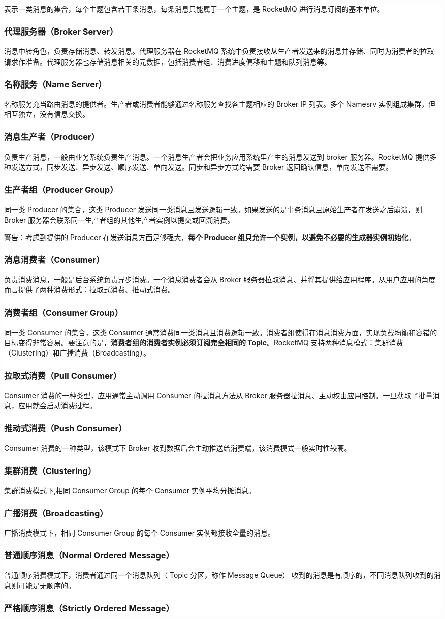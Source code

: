 表示一类消息的集合，每个主题包含若干条消息，每条消息只能属于一个主题，是 RocketMQ 进行消息订阅的基本单位。

### 代理服务器（Broker Server）

消息中转角色，负责存储消息、转发消息。代理服务器在 RocketMQ 系统中负责接收从生产者发送来的消息并存储、同时为消费者的拉取请求作准备。代理服务器也存储消息相关的元数据，包括消费者组、消费进度偏移和主题和队列消息等。

### 名称服务（Name Server）

名称服务充当路由消息的提供者。生产者或消费者能够通过名称服务查找各主题相应的 Broker IP 列表。多个 Namesrv 实例组成集群，但相互独立，没有信息交换。

### 消息生产者（Producer）

负责生产消息，一般由业务系统负责生产消息。一个消息生产者会把业务应用系统里产生的消息发送到 broker 服务器。RocketMQ 提供多种发送方式，同步发送、异步发送、顺序发送、单向发送。同步和异步方式均需要 Broker 返回确认信息，单向发送不需要。

### 生产者组（Producer Group）

同一类 Producer 的集合，这类 Producer 发送同一类消息且发送逻辑一致。如果发送的是事务消息且原始生产者在发送之后崩溃，则 Broker 服务器会联系同一生产者组的其他生产者实例以提交或回溯消费。

警告：考虑到提供的 Producer 在发送消息方面足够强大，**每个 Producer 组只允许一个实例，以避免不必要的生成器实例初始化**。

### 消息消费者（Consumer）

负责消费消息，一般是后台系统负责异步消费。一个消息消费者会从 Broker 服务器拉取消息、并将其提供给应用程序。从用户应用的角度而言提供了两种消费形式：拉取式消费、推动式消费。

### 消费者组（Consumer Group）

同一类 Consumer 的集合，这类 Consumer 通常消费同一类消息且消费逻辑一致。消费者组使得在消息消费方面，实现负载均衡和容错的目标变得非常容易。要注意的是，**消费者组的消费者实例必须订阅完全相同的 Topic**。RocketMQ 支持两种消息模式：集群消费（Clustering）和广播消费（Broadcasting）。

### 拉取式消费（Pull Consumer）

Consumer 消费的一种类型，应用通常主动调用 Consumer 的拉消息方法从 Broker 服务器拉消息、主动权由应用控制。一旦获取了批量消息，应用就会启动消费过程。

### 推动式消费（Push Consumer）

Consumer 消费的一种类型，该模式下 Broker 收到数据后会主动推送给消费端，该消费模式一般实时性较高。

### 集群消费（Clustering）

集群消费模式下,相同 Consumer Group 的每个 Consumer 实例平均分摊消息。

### 广播消费（Broadcasting）

广播消费模式下，相同 Consumer Group 的每个 Consumer 实例都接收全量的消息。

### 普通顺序消息（Normal Ordered Message）

普通顺序消费模式下，消费者通过同一个消息队列（ Topic 分区，称作 Message Queue） 收到的消息是有顺序的，不同消息队列收到的消息则可能是无顺序的。

### 严格顺序消息（Strictly Ordered Message）
